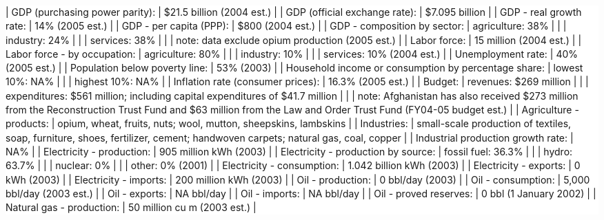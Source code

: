 | GDP (purchasing power parity): | $21.5 billion (2004 est.) |
| GDP (official exchange rate): | $7.095 billion |
| GDP - real growth rate: | 14% (2005 est.) |
| GDP - per capita (PPP): | $800 (2004 est.) |
| GDP - composition by sector: | agriculture: 38% |
| | industry: 24% |
| | services: 38% |
| | note: data exclude opium production (2005 est.) |
| Labor force: | 15 million (2004 est.) |
| Labor force - by occupation: | agriculture: 80% |
| | industry: 10% |
| | services: 10% (2004 est.) |
| Unemployment rate: | 40% (2005 est.) |
| Population below poverty line: | 53% (2003) |
| Household income or consumption by percentage share: | lowest 10%: NA% |
| | highest 10%: NA% |
| Inflation rate (consumer prices): | 16.3% (2005 est.) |
| Budget: | revenues: $269 million |
| | expenditures: $561 million; including capital expenditures of $41.7 million |
| | note: Afghanistan has also received $273 million from the Reconstruction Trust Fund and $63 million from the Law and Order Trust Fund (FY04-05 budget est.) |
| Agriculture - products: | opium, wheat, fruits, nuts; wool, mutton, sheepskins, lambskins |
| Industries: | small-scale production of textiles, soap, furniture, shoes, fertilizer, cement; handwoven carpets; natural gas, coal, copper |
| Industrial production growth rate: | NA% |
| Electricity - production: | 905 million kWh (2003) |
| Electricity - production by source: | fossil fuel: 36.3% |
| | hydro: 63.7% |
| | nuclear: 0% |
| | other: 0% (2001) |
| Electricity - consumption: | 1.042 billion kWh (2003) |
| Electricity - exports: | 0 kWh (2003) |
| Electricity - imports: | 200 million kWh (2003) |
| Oil - production: | 0 bbl/day (2003) |
| Oil - consumption: | 5,000 bbl/day (2003 est.) |
| Oil - exports: | NA bbl/day |
| Oil - imports: | NA bbl/day |
| Oil - proved reserves: | 0 bbl (1 January 2002) |
| Natural gas - production: | 50 million cu m (2003 est.) |